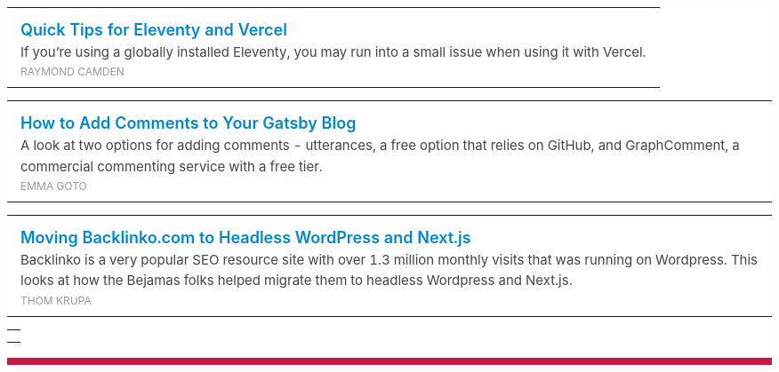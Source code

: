 <table width="100%" cellpadding="0" cellspacing="0" class="el-item item  " style="mso-table-lspace: 0pt; mso-table-rspace: 0pt; border-collapse: collapse;"><tr><td style="font-family: -apple-system,BlinkMacSystemFont,Helvetica,sans-serif; font-size: 15px; line-height: 1.55em; mso-table-lspace: 0pt; mso-table-rspace: 0pt; border-collapse: collapse; padding: 0px 15px;">
  
  <p class="desc" style="color: #444; margin-top: 0.8em; margin-bottom: 0;"><span style="font-weight: 600; font-size: 1.1em; color: #000;" class="mainlink"><a href="https://www.raymondcamden.com/2021/03/27/quick-tips-for-eleventy-and-vercel" title="www.raymondcamden.com" style="text-decoration: none; color: #0088cc; font-size: 18px; line-height: 1.45em;">Quick Tips for Eleventy and Vercel</a></span><br>If you’re using a globally installed Eleventy, you may run into a small issue when using it with Vercel.</p>
  <p class="name" style="color: #999 !important; margin-top: 4px; margin-bottom: 0.8em; text-transform: uppercase; font-size: 12px; line-height: 1.2em;">Raymond Camden </p>
</td></tr></table>

<table width="100%" cellpadding="0" cellspacing="0" class="el-item item  " style="mso-table-lspace: 0pt; mso-table-rspace: 0pt; border-collapse: collapse;"><tr><td style="font-family: -apple-system,BlinkMacSystemFont,Helvetica,sans-serif; font-size: 15px; line-height: 1.55em; mso-table-lspace: 0pt; mso-table-rspace: 0pt; border-collapse: collapse; padding: 0px 15px;">
  
  <p class="desc" style="color: #444; margin-top: 0.8em; margin-bottom: 0;"><span style="font-weight: 600; font-size: 1.1em; color: #000;" class="mainlink"><a href="https://www.emgoto.com/gatsby-comments/" title="www.emgoto.com" style="text-decoration: none; color: #0088cc; font-size: 18px; line-height: 1.45em;">How to Add Comments to Your Gatsby Blog</a></span><br>A look at two options for adding comments - utterances, a free option that relies on GitHub, and GraphComment, a commercial commenting service with a free tier.</p>
  <p class="name" style="color: #999 !important; margin-top: 4px; margin-bottom: 0.8em; text-transform: uppercase; font-size: 12px; line-height: 1.2em;">Emma Goto </p>
</td></tr></table>

<table width="100%" cellpadding="0" cellspacing="0" class="el-item item  " style="mso-table-lspace: 0pt; mso-table-rspace: 0pt; border-collapse: collapse;"><tr><td style="font-family: -apple-system,BlinkMacSystemFont,Helvetica,sans-serif; font-size: 15px; line-height: 1.55em; mso-table-lspace: 0pt; mso-table-rspace: 0pt; border-collapse: collapse; padding: 0px 15px;">
  
  <p class="desc" style="color: #444; margin-top: 0.8em; margin-bottom: 0;"><span style="font-weight: 600; font-size: 1.1em; color: #000;" class="mainlink"><a href="https://bejamas.io/blog/backlinko-case-study/" title="bejamas.io" style="text-decoration: none; color: #0088cc; font-size: 18px; line-height: 1.45em;">Moving Backlinko.com to Headless WordPress and Next.js</a></span><br>Backlinko is a very popular SEO resource site with over 1.3 million monthly visits that was running on Wordpress. This looks at how the Bejamas folks helped migrate them to headless Wordpress and Next.js.</p>
  <p class="name" style="color: #999 !important; margin-top: 4px; margin-bottom: 0.8em; text-transform: uppercase; font-size: 12px; line-height: 1.2em;">Thom Krupa </p>
</td></tr></table>
<table width="100%" cellpadding="0" cellspacing="0" style="mso-table-lspace: 0pt; mso-table-rspace: 0pt; border-collapse: collapse;"><tr><td style="height: 8px; font-family: -apple-system,BlinkMacSystemFont,Helvetica,sans-serif; font-size: 15px; line-height: 1.55em; mso-table-lspace: 0pt; mso-table-rspace: 0pt; border-collapse: collapse;"></td></tr></table>
<table width="100%" cellpadding="0" cellspacing="0" class="el-subtable " style="margin-top: 15px; background-color: #FFF5F5; border-bottom-width: 8px; border-bottom-color: #c51a47; border-bottom-style: solid; color: #2D3748; margin-bottom: 10px; mso-table-lspace: 0pt; mso-table-rspace: 0pt; border-collapse: collapse;"><tr><td style="font-family: -apple-system,BlinkMacSystemFont,Helvetica,sans-serif; font-size: 15px; line-height: 1.55em; mso-table-lspace: 0pt; mso-table-rspace: 0pt; border-collapse: collapse; padding: 0px;">
